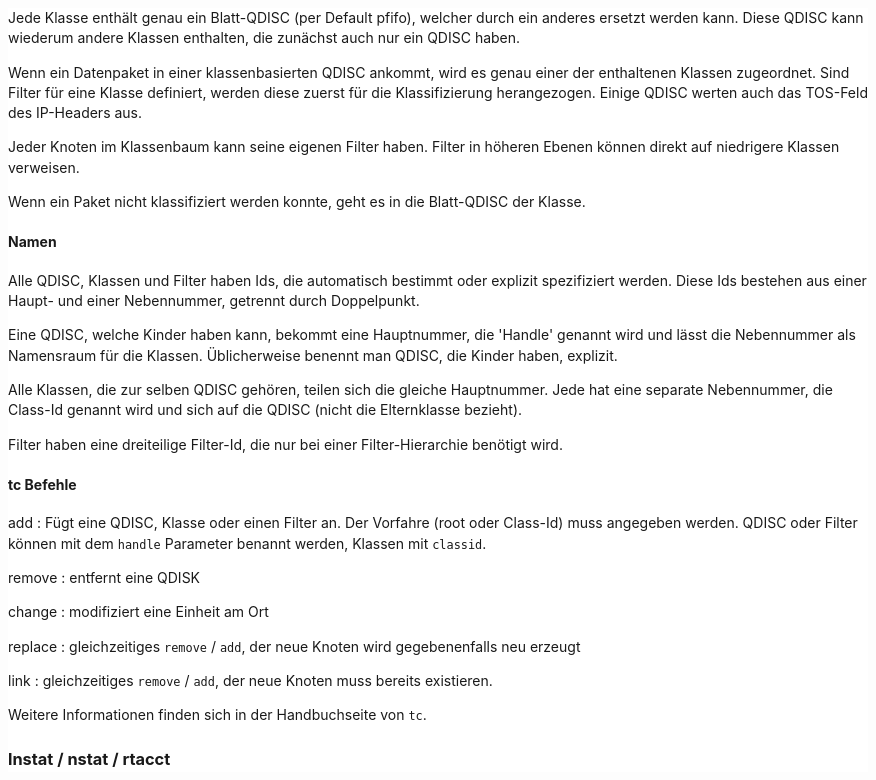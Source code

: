 Jede Klasse enthält genau ein Blatt-QDISC (per Default pfifo), welcher durch
ein anderes ersetzt werden kann. Diese QDISC kann wiederum andere Klassen
enthalten, die zunächst auch nur ein QDISC haben.

Wenn ein Datenpaket in einer klassenbasierten QDISC ankommt, wird es genau
einer der enthaltenen Klassen zugeordnet. Sind Filter für eine Klasse
definiert, werden diese zuerst für die Klassifizierung herangezogen. Einige
QDISC werten auch das TOS-Feld des IP-Headers aus.

Jeder Knoten im Klassenbaum kann seine eigenen Filter haben. Filter in
höheren Ebenen können direkt auf niedrigere Klassen verweisen.

Wenn ein Paket nicht klassifiziert werden konnte, geht es in die
Blatt-QDISC der Klasse.

#### Namen

Alle QDISC, Klassen und Filter haben Ids, die automatisch bestimmt oder
explizit spezifiziert werden. Diese Ids bestehen aus einer Haupt- und einer
Nebennummer, getrennt durch Doppelpunkt.

Eine QDISC, welche Kinder haben kann, bekommt eine Hauptnummer,
die 'Handle' genannt wird und lässt die Nebennummer als Namensraum für die
Klassen. Üblicherweise benennt man QDISC, die Kinder haben, explizit.

Alle Klassen, die zur selben QDISC gehören, teilen sich die gleiche
Hauptnummer.
Jede hat eine separate Nebennummer, die Class-Id genannt wird und sich auf
die QDISC (nicht die Elternklasse bezieht).

Filter haben eine dreiteilige Filter-Id, die nur bei einer Filter-Hierarchie
benötigt wird.

#### tc Befehle

add
: Fügt eine QDISC, Klasse oder einen Filter an. Der Vorfahre
  (root oder Class-Id) muss angegeben werden. QDISC oder Filter können mit
  dem `handle` Parameter benannt werden, Klassen mit `classid`.

remove
: entfernt eine QDISK

change
: modifiziert eine Einheit am Ort

replace
: gleichzeitiges `remove` / `add`, der neue Knoten
  wird gegebenenfalls neu erzeugt

link
: gleichzeitiges `remove` / `add`, der neue Knoten muss bereits existieren.

Weitere Informationen finden sich in der Handbuchseite von `tc`.

### lnstat / nstat / rtacct
